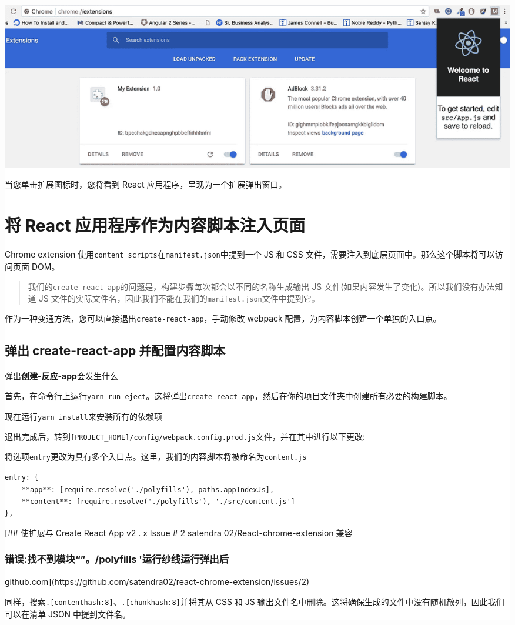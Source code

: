 ![](img/d69f13979e90b943ebedf088849c200c.png)

当您单击扩展图标时，您将看到 React 应用程序，呈现为一个扩展弹出窗口。

# 将 React 应用程序作为内容脚本注入页面

Chrome extension 使用`content_scripts`在`manifest.json`中提到一个 JS 和 CSS 文件，需要注入到底层页面中。那么这个脚本将可以访问页面 DOM。

> 我们的`create-react-app`的问题是，构建步骤每次都会以不同的名称生成输出 JS 文件(如果内容发生了变化)。所以我们没有办法知道 JS 文件的实际文件名，因此我们不能在我们的`manifest.json`文件中提到它。

作为一种变通方法，您可以直接退出`create-react-app`，手动修改 webpack 配置，为内容脚本创建一个单独的入口点。

## 弹出 create-react-app 并配置内容脚本

[弹出**创建-反应-app**会发生什么](https://github.com/satendra02/react-chrome-extension/wiki/What-happens-when-you-eject-Create-React-App)

首先，在命令行上运行`yarn run eject`。这将弹出`create-react-app`，然后在你的项目文件夹中创建所有必要的构建脚本。

现在运行`yarn install`来安装所有的依赖项

退出完成后，转到`[PROJECT_HOME]/config/webpack.config.prod.js`文件，并在其中进行以下更改:

将选项`entry`更改为具有多个入口点。这里，我们的内容脚本将被命名为`content.js`

```
entry: {
    **app**: [require.resolve('./polyfills'), paths.appIndexJs],
    **content**: [require.resolve('./polyfills'), './src/content.js']
},
```

 [## 使扩展与 Create React App v2 . x Issue # 2 satendra 02/React-chrome-extension 兼容

### 错误:找不到模块“”。/polyfills '运行纱线运行弹出后

github.com](https://github.com/satendra02/react-chrome-extension/issues/2) 

同样，搜索`.[contenthash:8]`、`.[chunkhash:8]`并将其从 CSS 和 JS 输出文件名中删除。这将确保生成的文件中没有随机散列，因此我们可以在清单 JSON 中提到文件名。
